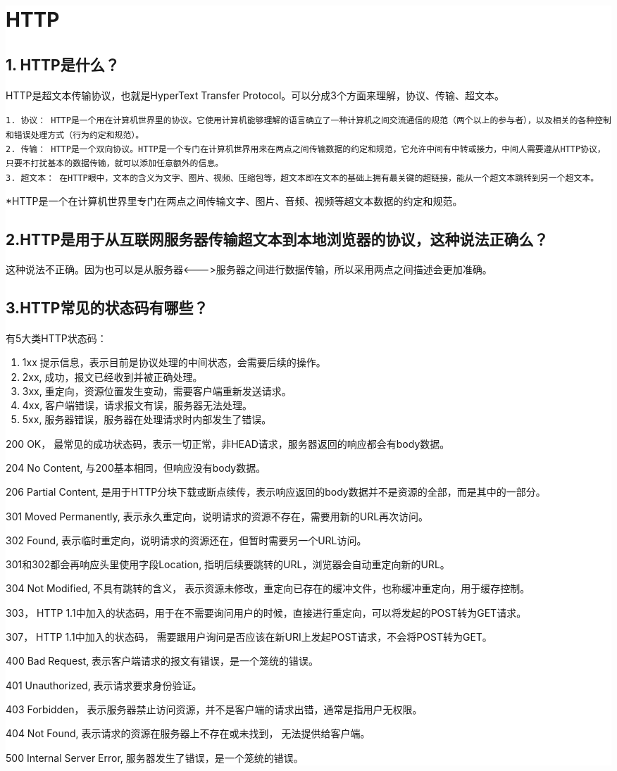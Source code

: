 # HTTP

## 1. HTTP是什么？

HTTP是超文本传输协议，也就是HyperText Transfer Protocol。可以分成3个方面来理解，协议、传输、超文本。

 	1. 协议： HTTP是一个用在计算机世界里的协议。它使用计算机能够理解的语言确立了一种计算机之间交流通信的规范（两个以上的参与者），以及相关的各种控制和错误处理方式（行为约定和规范）。
 	2. 传输： HTTP是一个双向协议。HTTP是一个专门在计算机世界用来在两点之间传输数据的约定和规范，它允许中间有中转或接力，中间人需要遵从HTTP协议，只要不打扰基本的数据传输，就可以添加任意额外的信息。
 	3. 超文本： 在HTTP眼中，文本的含义为文字、图片、视频、压缩包等，超文本即在文本的基础上拥有最关键的超链接，能从一个超文本跳转到另一个超文本。

*HTTP是一个在计算机世界里专门在两点之间传输文字、图片、音频、视频等超文本数据的约定和规范。



## 2.HTTP是用于从互联网服务器传输超文本到本地浏览器的协议，这种说法正确么？

这种说法不正确。因为也可以是从服务器<--->服务器之间进行数据传输，所以采用两点之间描述会更加准确。



## 3.HTTP常见的状态码有哪些？

有5大类HTTP状态码：

1. 1xx 提示信息，表示目前是协议处理的中间状态，会需要后续的操作。
2. 2xx, 成功，报文已经收到并被正确处理。
3. 3xx, 重定向，资源位置发生变动，需要客户端重新发送请求。
4. 4xx, 客户端错误，请求报文有误，服务器无法处理。
5. 5xx, 服务器错误，服务器在处理请求时内部发生了错误。

200 OK， 最常见的成功状态码，表示一切正常，非HEAD请求，服务器返回的响应都会有body数据。

204 No Content, 与200基本相同，但响应没有body数据。

206 Partial Content, 是用于HTTP分块下载或断点续传，表示响应返回的body数据并不是资源的全部，而是其中的一部分。

301 Moved Permanently, 表示永久重定向，说明请求的资源不存在，需要用新的URL再次访问。

302 Found, 表示临时重定向，说明请求的资源还在，但暂时需要另一个URL访问。

301和302都会再响应头里使用字段Location, 指明后续要跳转的URL，浏览器会自动重定向新的URL。

304 Not Modified, 不具有跳转的含义， 表示资源未修改，重定向已存在的缓冲文件，也称缓冲重定向，用于缓存控制。

303， HTTP 1.1中加入的状态码，用于在不需要询问用户的时候，直接进行重定向，可以将发起的POST转为GET请求。

307， HTTP 1.1中加入的状态码， 需要跟用户询问是否应该在新URI上发起POST请求，不会将POST转为GET。

400 Bad Request, 表示客户端请求的报文有错误，是一个笼统的错误。

401 Unauthorized, 表示请求要求身份验证。

403 Forbidden， 表示服务器禁止访问资源，并不是客户端的请求出错，通常是指用户无权限。

404 Not Found, 表示请求的资源在服务器上不存在或未找到， 无法提供给客户端。

500 Internal Server Error, 服务器发生了错误，是一个笼统的错误。
